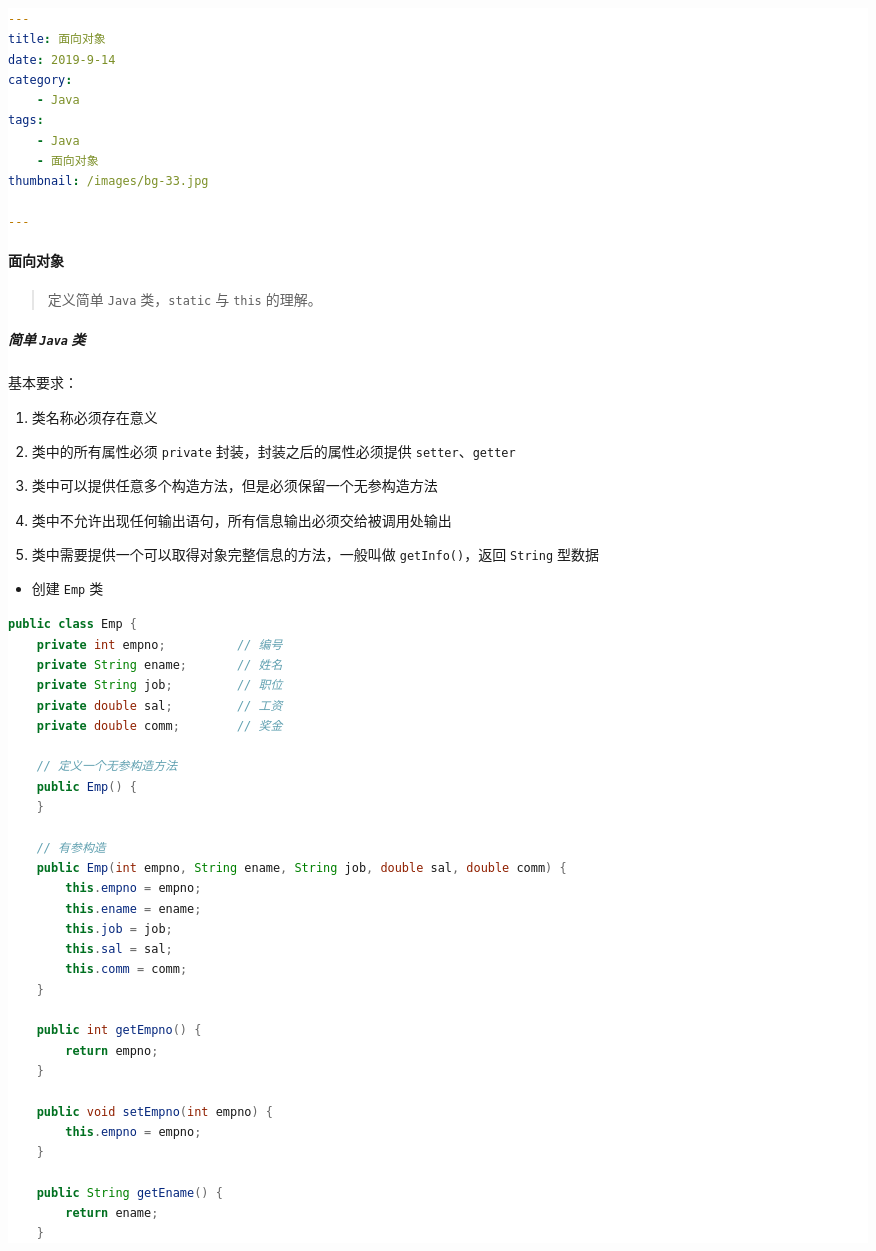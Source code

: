 ```yaml
---
title: 面向对象
date: 2019-9-14
category: 
    - Java
tags:
    - Java
    - 面向对象
thumbnail: /images/bg-33.jpg

---
```


#### 面向对象

> 定义简单 `Java` 类，`static` 与 `this` 的理解。



##### 简单 `Java` 类

基本要求：

1. 类名称必须存在意义

2. 类中的所有属性必须 `private` 封装，封装之后的属性必须提供 `setter`、`getter`

3. 类中可以提供任意多个构造方法，但是必须保留一个无参构造方法

4. 类中不允许出现任何输出语句，所有信息输出必须交给被调用处输出

5. 类中需要提供一个可以取得对象完整信息的方法，一般叫做 `getInfo()`，返回 `String` 型数据

- 创建 `Emp` 类

```java
public class Emp {
    private int empno;          // 编号
    private String ename;       // 姓名
    private String job;         // 职位
    private double sal;         // 工资
    private double comm;        // 奖金

    // 定义一个无参构造方法
    public Emp() {
    }

    // 有参构造
    public Emp(int empno, String ename, String job, double sal, double comm) {
        this.empno = empno;
        this.ename = ename;
        this.job = job;
        this.sal = sal;
        this.comm = comm;
    }

    public int getEmpno() {
        return empno;
    }

    public void setEmpno(int empno) {
        this.empno = empno;
    }

    public String getEname() {
        return ename;
    }

```